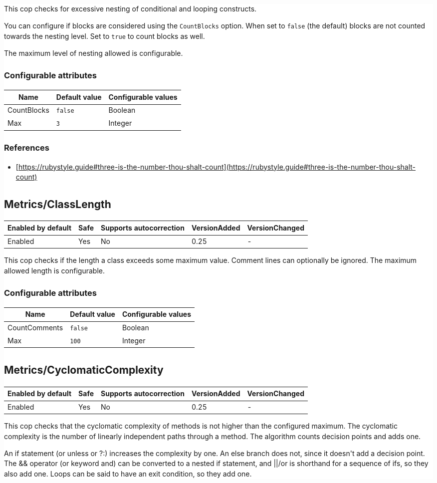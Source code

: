 This cop checks for excessive nesting of conditional and looping
constructs.

You can configure if blocks are considered using the `CountBlocks`
option. When set to `false` (the default) blocks are not counted
towards the nesting level. Set to `true` to count blocks as well.

The maximum level of nesting allowed is configurable.

### Configurable attributes

Name | Default value | Configurable values
--- | --- | ---
CountBlocks | `false` | Boolean
Max | `3` | Integer

### References

* [https://rubystyle.guide#three-is-the-number-thou-shalt-count](https://rubystyle.guide#three-is-the-number-thou-shalt-count)

## Metrics/ClassLength

Enabled by default | Safe | Supports autocorrection | VersionAdded | VersionChanged
--- | --- | --- | --- | ---
Enabled | Yes | No | 0.25 | -

This cop checks if the length a class exceeds some maximum value.
Comment lines can optionally be ignored.
The maximum allowed length is configurable.

### Configurable attributes

Name | Default value | Configurable values
--- | --- | ---
CountComments | `false` | Boolean
Max | `100` | Integer

## Metrics/CyclomaticComplexity

Enabled by default | Safe | Supports autocorrection | VersionAdded | VersionChanged
--- | --- | --- | --- | ---
Enabled | Yes | No | 0.25 | -

This cop checks that the cyclomatic complexity of methods is not higher
than the configured maximum. The cyclomatic complexity is the number of
linearly independent paths through a method. The algorithm counts
decision points and adds one.

An if statement (or unless or ?:) increases the complexity by one. An
else branch does not, since it doesn't add a decision point. The &&
operator (or keyword and) can be converted to a nested if statement,
and ||/or is shorthand for a sequence of ifs, so they also add one.
Loops can be said to have an exit condition, so they add one.
